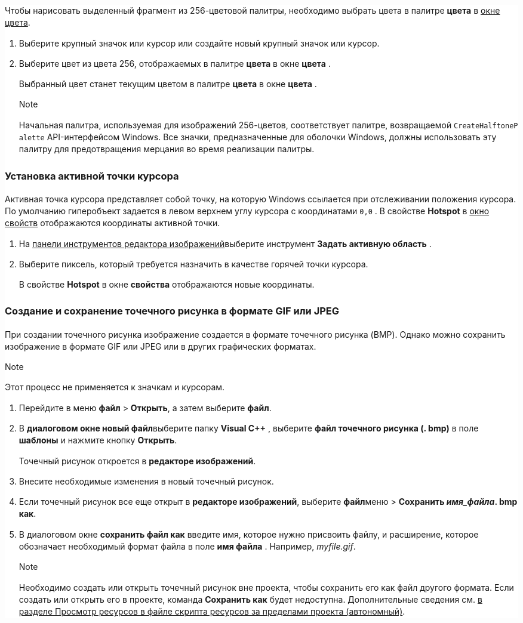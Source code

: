 Чтобы нарисовать выделенный фрагмент из 256-цветовой палитры, необходимо выбрать цвета в палитре **цвета** в [окне цвета](../windows/colors-window-image-editor-for-icons.md).

1. Выберите крупный значок или курсор или создайте новый крупный значок или курсор.

1. Выберите цвет из цвета 256, отображаемых в палитре **цвета** в окне **цвета** .

   Выбранный цвет станет текущим цветом в палитре **цвета** в окне **цвета** .

   > [!NOTE]
   > Начальная палитра, используемая для изображений 256-цветов, соответствует палитре, возвращаемой `CreateHalftonePalette` API-интерфейсом Windows. Все значки, предназначенные для оболочки Windows, должны использовать эту палитру для предотвращения мерцания во время реализации палитры.

### <a name="to-set-a-cursors-hot-spot"></a>Установка активной точки курсора

Активная точка курсора представляет собой точку, на которую Windows ссылается при отслеживании положения курсора. По умолчанию гиперобъект задается в левом верхнем углу курсора с координатами `0,0` . В свойстве **Hotspot** в [окно свойств](/visualstudio/ide/reference/properties-window) отображаются координаты активной точки.

1. На [панели инструментов редактора изображений](../windows/toolbar-image-editor-for-icons.md)выберите инструмент **Задать активную область** .

1. Выберите пиксель, который требуется назначить в качестве горячей точки курсора.

   В свойстве **Hotspot** в окне **свойства** отображаются новые координаты.

### <a name="to-create-and-save-a-bitmap-as-a-gif-or-jpeg"></a>Создание и сохранение точечного рисунка в формате GIF или JPEG

При создании точечного рисунка изображение создается в формате точечного рисунка (BMP). Однако можно сохранить изображение в формате GIF или JPEG или в других графических форматах.

> [!NOTE]
> Этот процесс не применяется к значкам и курсорам.

1. Перейдите в меню **файл**  >  **Открыть**, а затем выберите **файл**.

1. В **диалоговом окне новый файл**выберите папку **Visual C++** , выберите **файл точечного рисунка (. bmp)** в поле **шаблоны** и нажмите кнопку **Открыть**.

   Точечный рисунок откроется в **редакторе изображений**.

1. Внесите необходимые изменения в новый точечный рисунок.

1. Если точечный рисунок все еще открыт в **редакторе изображений**, выберите **файл**меню  >  **Сохранить *имя_файла*. bmp как**.

1. В диалоговом окне **сохранить файл как** введите имя, которое нужно присвоить файлу, и расширение, которое обозначает необходимый формат файла в поле **имя файла** . Например, *myfile.gif*.

   > [!NOTE]
   > Необходимо создать или открыть точечный рисунок вне проекта, чтобы сохранить его как файл другого формата. Если создать или открыть его в проекте, команда **Сохранить как** будет недоступна. Дополнительные сведения см. [в разделе Просмотр ресурсов в файле скрипта ресурсов за пределами проекта (автономный)](../windows/how-to-open-a-resource-script-file-outside-of-a-project-standalone.md).
